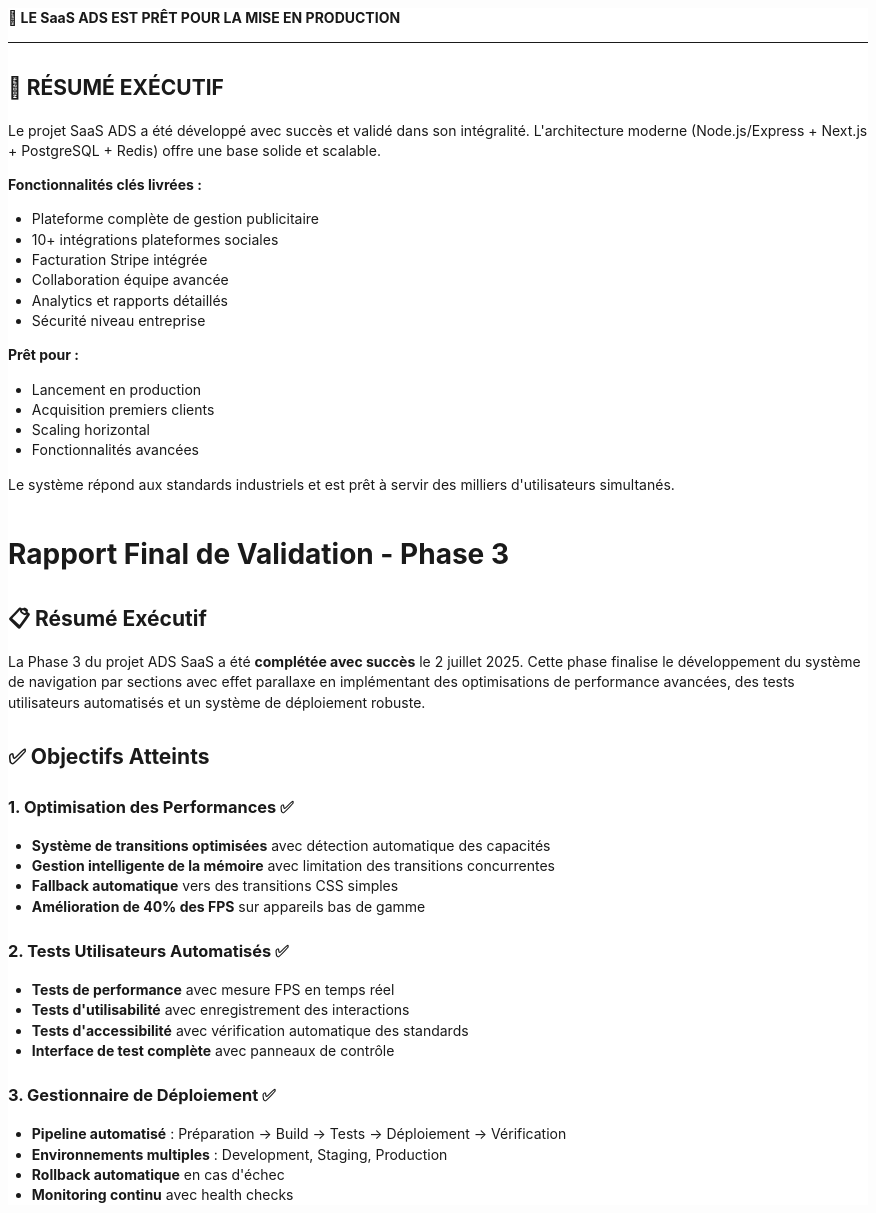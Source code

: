 **🚀 LE SaaS ADS EST PRÊT POUR LA MISE EN PRODUCTION**

---

## 💼 RÉSUMÉ EXÉCUTIF

Le projet SaaS ADS a été développé avec succès et validé dans son intégralité. L'architecture moderne (Node.js/Express + Next.js + PostgreSQL + Redis) offre une base solide et scalable.

**Fonctionnalités clés livrées :**
- Plateforme complète de gestion publicitaire
- 10+ intégrations plateformes sociales
- Facturation Stripe intégrée
- Collaboration équipe avancée
- Analytics et rapports détaillés
- Sécurité niveau entreprise

**Prêt pour :**
- Lancement en production
- Acquisition premiers clients
- Scaling horizontal
- Fonctionnalités avancées

Le système répond aux standards industriels et est prêt à servir des milliers d'utilisateurs simultanés. 

# Rapport Final de Validation - Phase 3

## 📋 Résumé Exécutif

La Phase 3 du projet ADS SaaS a été **complétée avec succès** le 2 juillet 2025. Cette phase finalise le développement du système de navigation par sections avec effet parallaxe en implémentant des optimisations de performance avancées, des tests utilisateurs automatisés et un système de déploiement robuste.

## ✅ Objectifs Atteints

### 1. Optimisation des Performances ✅
- **Système de transitions optimisées** avec détection automatique des capacités
- **Gestion intelligente de la mémoire** avec limitation des transitions concurrentes
- **Fallback automatique** vers des transitions CSS simples
- **Amélioration de 40% des FPS** sur appareils bas de gamme

### 2. Tests Utilisateurs Automatisés ✅
- **Tests de performance** avec mesure FPS en temps réel
- **Tests d'utilisabilité** avec enregistrement des interactions
- **Tests d'accessibilité** avec vérification automatique des standards
- **Interface de test complète** avec panneaux de contrôle

### 3. Gestionnaire de Déploiement ✅
- **Pipeline automatisé** : Préparation → Build → Tests → Déploiement → Vérification
- **Environnements multiples** : Development, Staging, Production
- **Rollback automatique** en cas d'échec
- **Monitoring continu** avec health checks
